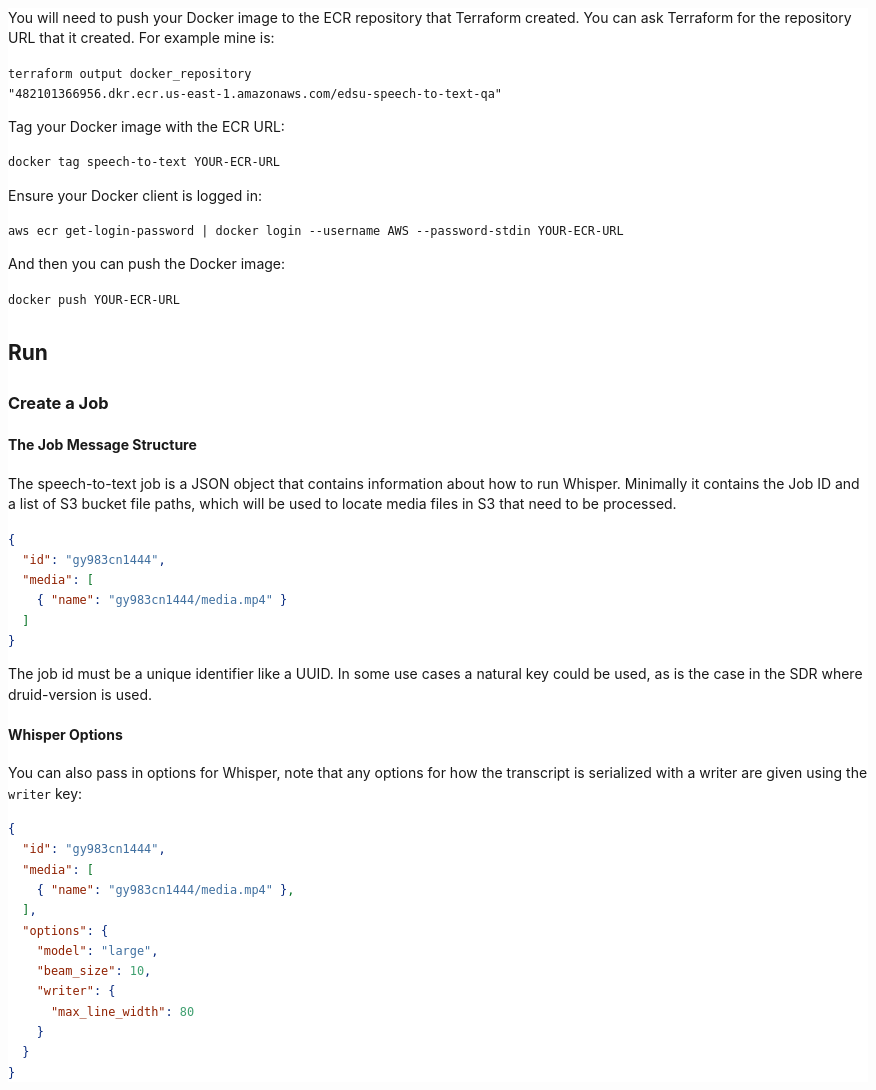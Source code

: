 You will need to push your Docker image to the ECR repository that Terraform created. You can ask Terraform for the repository URL that it created. For example mine is:

```shell
terraform output docker_repository
"482101366956.dkr.ecr.us-east-1.amazonaws.com/edsu-speech-to-text-qa"
```

Tag your Docker image with the ECR URL:

```shell
docker tag speech-to-text YOUR-ECR-URL
```

Ensure your Docker client is logged in:

```shell
aws ecr get-login-password | docker login --username AWS --password-stdin YOUR-ECR-URL
```

And then you can push the Docker image:

```shell
docker push YOUR-ECR-URL
```

## Run

### Create a Job

#### The Job Message Structure

The speech-to-text job is a JSON object that contains information about how to run Whisper. Minimally it contains the Job ID and a list of S3 bucket file paths, which will be used to locate media files in S3 that need to be processed.

```json
{
  "id": "gy983cn1444",
  "media": [
    { "name": "gy983cn1444/media.mp4" }
  ]
}
```

The job id must be a unique identifier like a UUID. In some use cases a natural key could be used, as is the case in the SDR where druid-version is used.

#### Whisper Options

You can also pass in options for Whisper, note that any options for how the transcript is serialized with a writer are given using the `writer` key:

```json
{
  "id": "gy983cn1444",
  "media": [
    { "name": "gy983cn1444/media.mp4" },
  ],
  "options": {
    "model": "large",
    "beam_size": 10,
    "writer": {
      "max_line_width": 80
    }
  }
}
```
